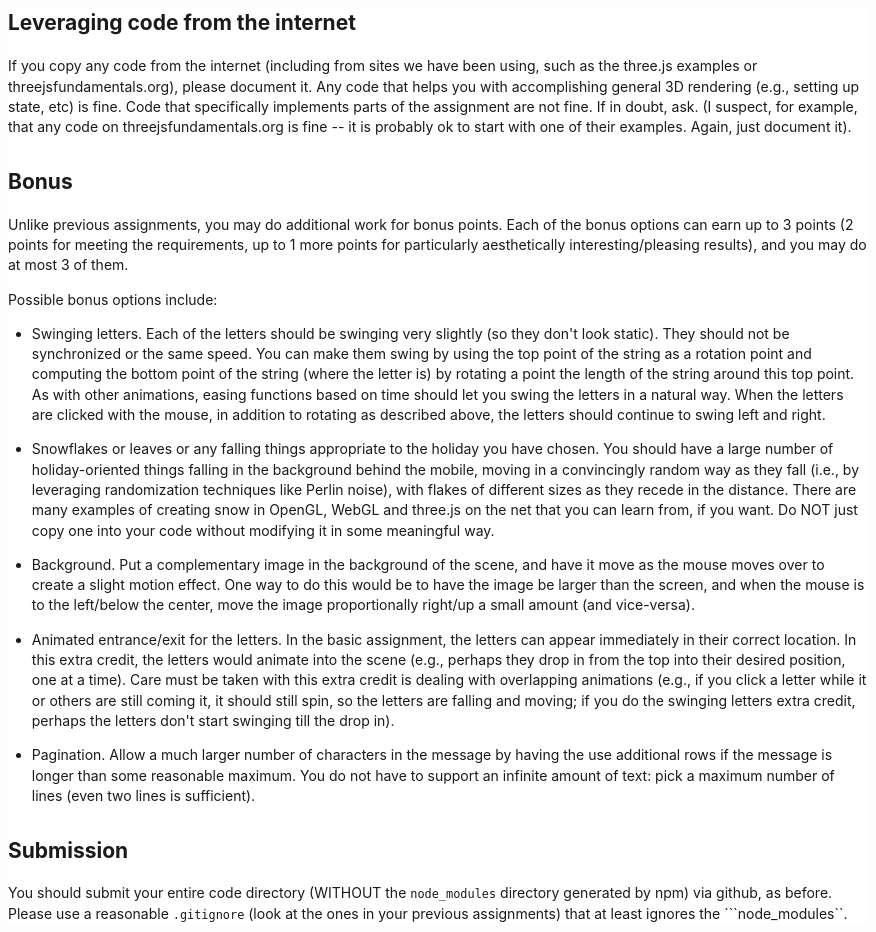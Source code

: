## Leveraging code from the internet

If you copy any code from the internet (including from sites we have been using, such as the three.js examples or threejsfundamentals.org), please document it. Any code that helps you with accomplishing general 3D rendering (e.g., setting up state, etc) is fine. Code that specifically implements parts of the assignment are not fine. If in doubt, ask.  (I suspect, for example, that any code on threejsfundamentals.org is fine -- it is probably ok to start with one of their examples.  Again, just document it).

## Bonus

Unlike previous assignments, you may do additional work for bonus points.  Each of the bonus options can earn up to 3 points (2 points for meeting the requirements, up to 1 more points for particularly aesthetically interesting/pleasing results), and you may do at most 3 of them.

Possible bonus options include:

* Swinging letters. Each of the letters should be swinging very slightly (so they don't look static).  They should not be synchronized or the same speed.  You can make them swing by using the top point of the string as a rotation point and computing the bottom point of the string (where the letter is) by rotating a point the length of the string around this top point.  As with other animations, easing functions based on time should let you swing the letters in a natural way.  When the letters are clicked with the mouse, in addition to rotating as described above, the letters should continue to swing left and right.

* Snowflakes or leaves or any falling things appropriate to the holiday you have chosen.  You should have a large number of holiday-oriented things falling in the background behind the mobile, moving in a convincingly random way as they fall (i.e., by leveraging randomization techniques like Perlin noise), with flakes of different sizes as they recede in the distance.  There are many examples of creating snow in OpenGL, WebGL and three.js on the net that you can learn from, if you want.  Do NOT just copy one into your code without modifying it in some meaningful way.

* Background.  Put a complementary image in the background of the scene, and have it move as the mouse moves over to create a slight motion effect. One way to do this would be to have the image be larger than the screen, and when the mouse is to the left/below the center, move the image proportionally right/up a small amount (and vice-versa).

* Animated entrance/exit for the letters.  In the basic assignment, the letters can appear immediately in their correct location.  In this extra credit, the letters would animate into the scene (e.g., perhaps they drop in from the top into their desired position, one at a time).  Care must be taken with this extra credit is dealing with overlapping animations (e.g., if you click a letter while it or others are still coming it, it should still spin, so the letters are falling and moving; if you do the swinging letters extra credit, perhaps the letters don't start swinging till the drop in).

* Pagination.  Allow a much larger number of characters in the message by having the use additional rows if the message is longer than some reasonable maximum.  You do not have to support an infinite amount of text: pick a maximum number of lines (even two lines is sufficient). 

## Submission

You should submit your entire code directory (WITHOUT the ```node_modules``` directory generated by npm) via github, as before.  Please use a reasonable `.gitignore` (look at the ones in your previous assignments) that at least ignores the ```node_modules``.  
